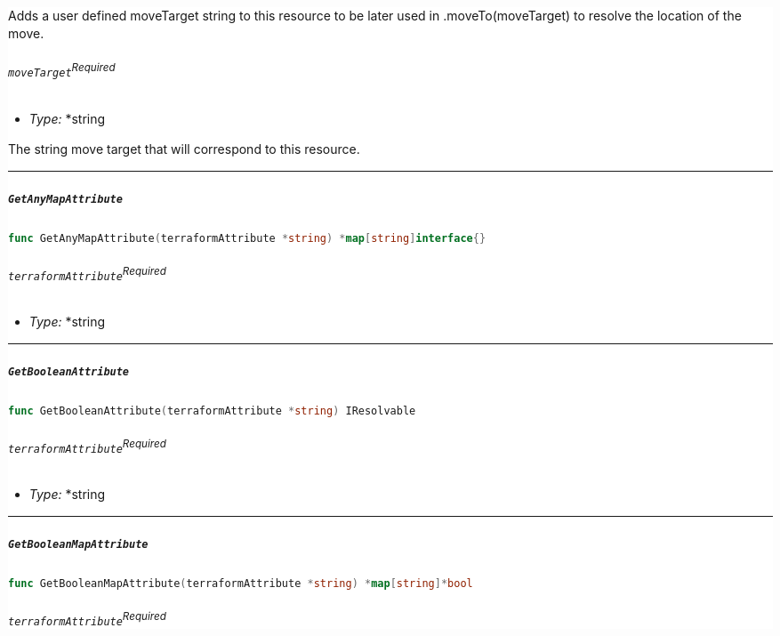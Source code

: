 Adds a user defined moveTarget string to this resource to be later used in .moveTo(moveTarget) to resolve the location of the move.

###### `moveTarget`<sup>Required</sup> <a name="moveTarget" id="@cdktf/provider-vsphere.hostVirtualSwitch.HostVirtualSwitch.addMoveTarget.parameter.moveTarget"></a>

- *Type:* *string

The string move target that will correspond to this resource.

---

##### `GetAnyMapAttribute` <a name="GetAnyMapAttribute" id="@cdktf/provider-vsphere.hostVirtualSwitch.HostVirtualSwitch.getAnyMapAttribute"></a>

```go
func GetAnyMapAttribute(terraformAttribute *string) *map[string]interface{}
```

###### `terraformAttribute`<sup>Required</sup> <a name="terraformAttribute" id="@cdktf/provider-vsphere.hostVirtualSwitch.HostVirtualSwitch.getAnyMapAttribute.parameter.terraformAttribute"></a>

- *Type:* *string

---

##### `GetBooleanAttribute` <a name="GetBooleanAttribute" id="@cdktf/provider-vsphere.hostVirtualSwitch.HostVirtualSwitch.getBooleanAttribute"></a>

```go
func GetBooleanAttribute(terraformAttribute *string) IResolvable
```

###### `terraformAttribute`<sup>Required</sup> <a name="terraformAttribute" id="@cdktf/provider-vsphere.hostVirtualSwitch.HostVirtualSwitch.getBooleanAttribute.parameter.terraformAttribute"></a>

- *Type:* *string

---

##### `GetBooleanMapAttribute` <a name="GetBooleanMapAttribute" id="@cdktf/provider-vsphere.hostVirtualSwitch.HostVirtualSwitch.getBooleanMapAttribute"></a>

```go
func GetBooleanMapAttribute(terraformAttribute *string) *map[string]*bool
```

###### `terraformAttribute`<sup>Required</sup> <a name="terraformAttribute" id="@cdktf/provider-vsphere.hostVirtualSwitch.HostVirtualSwitch.getBooleanMapAttribute.parameter.terraformAttribute"></a>
